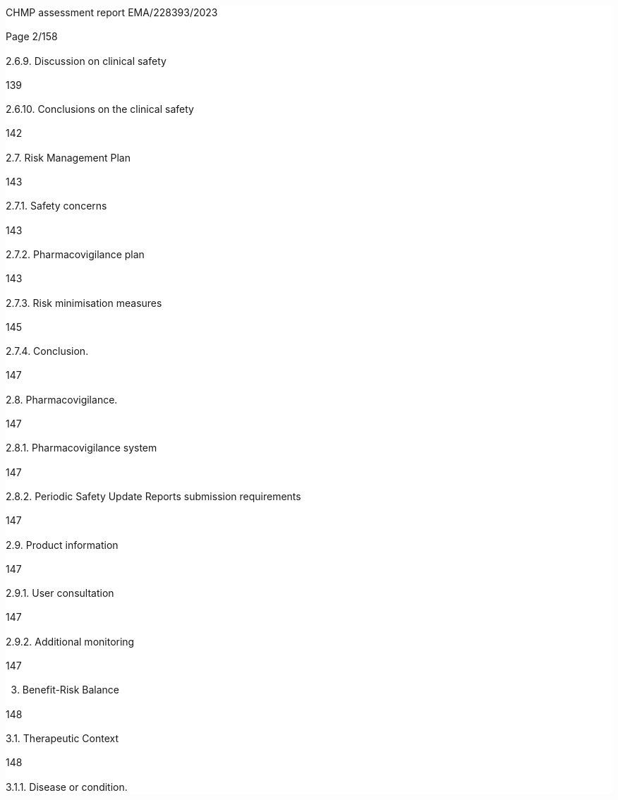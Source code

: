 CHMP assessment report EMA/228393/2023

Page 2/158

2.6.9. Discussion on clinical safety

139

2.6.10. Conclusions on the clinical safety

142

2.7. Risk Management Plan

143

2.7.1. Safety concerns

143

2.7.2. Pharmacovigilance plan

143

2.7.3. Risk minimisation measures

145

2.7.4. Conclusion.

147

2.8. Pharmacovigilance.

147

2.8.1. Pharmacovigilance system

147

2.8.2. Periodic Safety Update Reports submission requirements

147

2.9. Product information

147

2.9.1. User consultation

147

2.9.2. Additional monitoring

147

3. Benefit-Risk Balance

148

3.1. Therapeutic Context

148

3.1.1. Disease or condition.
